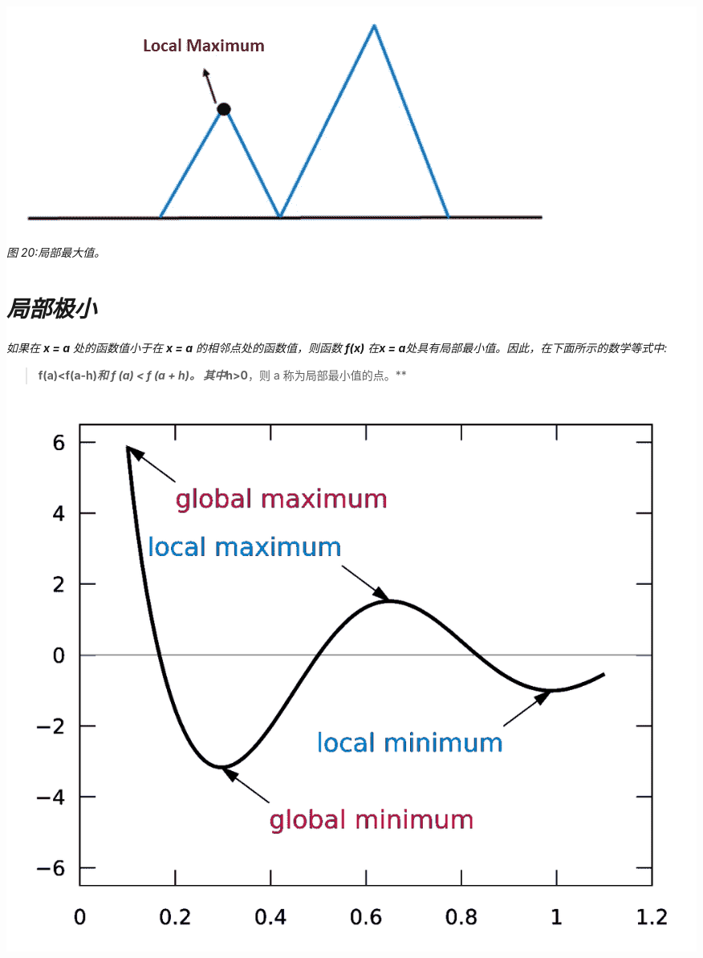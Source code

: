 *![](img/4ecb266329c4ce639fdaa9bdf7954a32.png)*

*图 20:局部最大值。*

# *局部极小*

*如果在 **x = a** 处的函数值小于在 **x = a** 的相邻点处的函数值，则函数 **f(x)** 在**x = a**处具有局部最小值。因此，在下面所示的数学等式中:*

> ****f(a)<f(a-h)****和* ***f (a) < f (a + h)。*** *其中****h>0****，则 a 称为局部最小值的点。**

*![](img/e8932a41c71e773e0a4edac1e19f6ace.png)*
